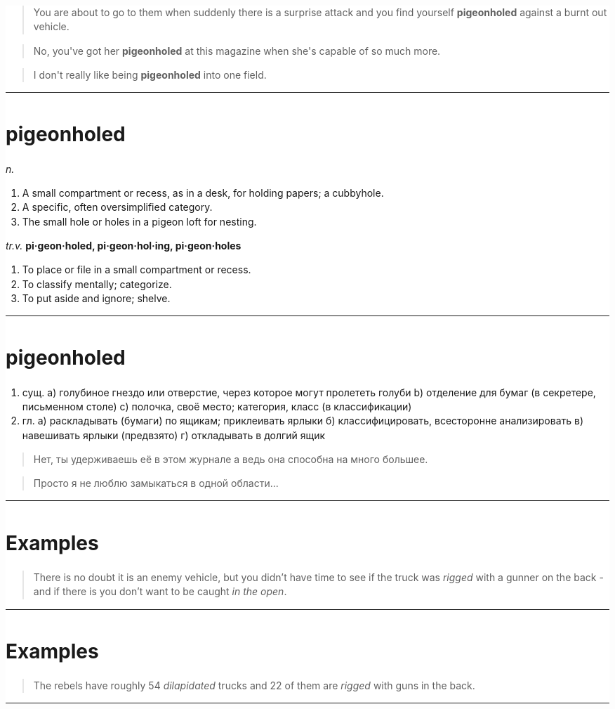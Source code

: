 > You are about to go to them when suddenly there is a surprise attack and you find yourself **pigeonholed** against a burnt out vehicle.

> No, you've got her **pigeonholed** at this magazine when she's capable of so much more.

> I don't really like being **pigeonholed** into one field.

---

# pigeonholed

_n._
1. A small compartment or recess, as in a desk, for holding papers; a cubbyhole.
2. A specific, often oversimplified category.
3. The small hole or holes in a pigeon loft for nesting.

_tr.v._ **pi·geon·holed, pi·geon·hol·ing, pi·geon·holes**

1. To place or file in a small compartment or recess.
2. To classify mentally; categorize.
3. To put aside and ignore; shelve.

---

# pigeonholed

1. сущ.
  a) голубиное гнездо или отверстие, через которое могут пролететь голуби
  b) отделение для бумаг (в секретере, письменном столе)
  c) полочка, своё место; категория, класс (в классификации)
2. гл.
  а) раскладывать (бумаги) по ящикам; приклеивать ярлыки
  б) классифицировать, всесторонне анализировать
  в) навешивать ярлыки (предвзято)
  г) откладывать в долгий ящик

> Нет, ты удерживаешь её в этом журнале а ведь она способна на много большее.

> Просто я не люблю замыкаться в одной области...

---

# Examples

> There is no doubt it is an enemy vehicle, but you didn’t have time to see if the truck was *rigged* with a gunner on the back -and if there is you don’t want to be caught *in the open*.

---

# Examples

> The rebels have roughly 54 *dilapidated* trucks and 22 of them are *rigged* with guns in the back.

---